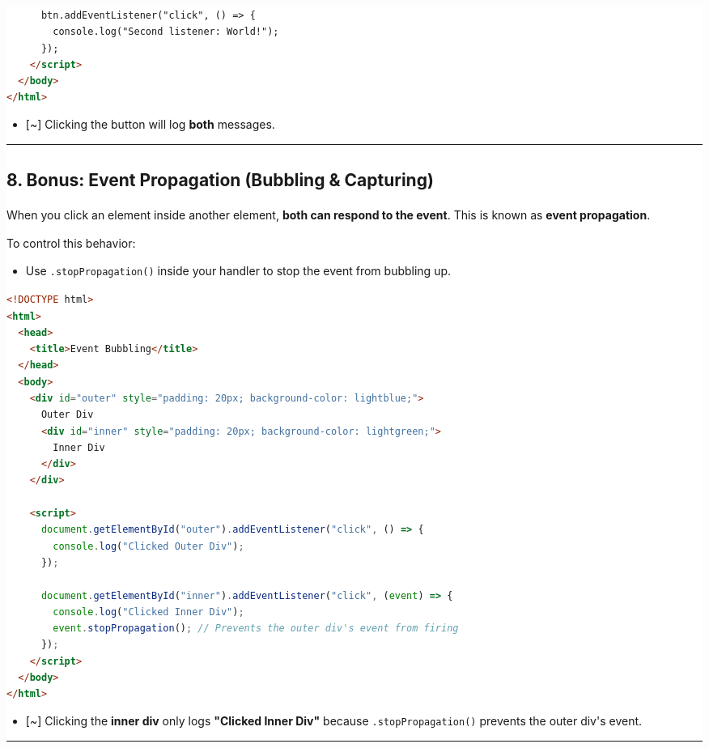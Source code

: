 ```html
      btn.addEventListener("click", () => {
        console.log("Second listener: World!");
      });
    </script>
  </body>
</html>
```

- [~] Clicking the button will log **both** messages.

---

## 8. Bonus: Event Propagation (Bubbling & Capturing)

When you click an element inside another element, **both can respond to the event**. This is known as **event propagation**.

To control this behavior:

- Use `.stopPropagation()` inside your handler to stop the event from bubbling up.

```html
<!DOCTYPE html>
<html>
  <head>
    <title>Event Bubbling</title>
  </head>
  <body>
    <div id="outer" style="padding: 20px; background-color: lightblue;">
      Outer Div
      <div id="inner" style="padding: 20px; background-color: lightgreen;">
        Inner Div
      </div>
    </div>

    <script>
      document.getElementById("outer").addEventListener("click", () => {
        console.log("Clicked Outer Div");
      });

      document.getElementById("inner").addEventListener("click", (event) => {
        console.log("Clicked Inner Div");
        event.stopPropagation(); // Prevents the outer div's event from firing
      });
    </script>
  </body>
</html>
```

- [~] Clicking the **inner div** only logs **"Clicked Inner Div"** because `.stopPropagation()`
  prevents the outer div's event.

---
